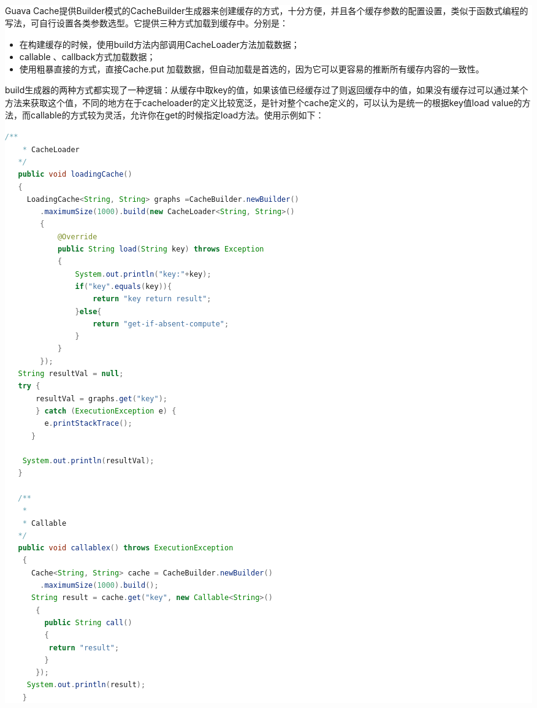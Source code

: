 Guava Cache提供Builder模式的CacheBuilder生成器来创建缓存的方式，十分方便，并且各个缓存参数的配置设置，类似于函数式编程的写法，可自行设置各类参数选型。它提供三种方式加载到缓存中。分别是：

- 在构建缓存的时候，使用build方法内部调用CacheLoader方法加载数据；
- callable 、callback方式加载数据；
- 使用粗暴直接的方式，直接Cache.put 加载数据，但自动加载是首选的，因为它可以更容易的推断所有缓存内容的一致性。


build生成器的两种方式都实现了一种逻辑：从缓存中取key的值，如果该值已经缓存过了则返回缓存中的值，如果没有缓存过可以通过某个方法来获取这个值，不同的地方在于cacheloader的定义比较宽泛，是针对整个cache定义的，可以认为是统一的根据key值load value的方法，而callable的方式较为灵活，允许你在get的时候指定load方法。使用示例如下：
```java
/**
    * CacheLoader
   */
   public void loadingCache()
   {
     LoadingCache<String, String> graphs =CacheBuilder.newBuilder()
        .maximumSize(1000).build(new CacheLoader<String, String>()
        {
            @Override
            public String load(String key) throws Exception
            {
                System.out.println("key:"+key);
                if("key".equals(key)){
                    return "key return result";
                }else{
                    return "get-if-absent-compute";
                }                   
            }
        });
   String resultVal = null;
   try {
       resultVal = graphs.get("key");
       } catch (ExecutionException e) {
         e.printStackTrace();
      }

    System.out.println(resultVal);
   }

   /**
    *
    * Callable
   */
   public void callablex() throws ExecutionException
    {
      Cache<String, String> cache = CacheBuilder.newBuilder()
        .maximumSize(1000).build();
      String result = cache.get("key", new Callable<String>()
       {
         public String call()
         {
          return "result";
         }
       });
     System.out.println(result);
    }
```
